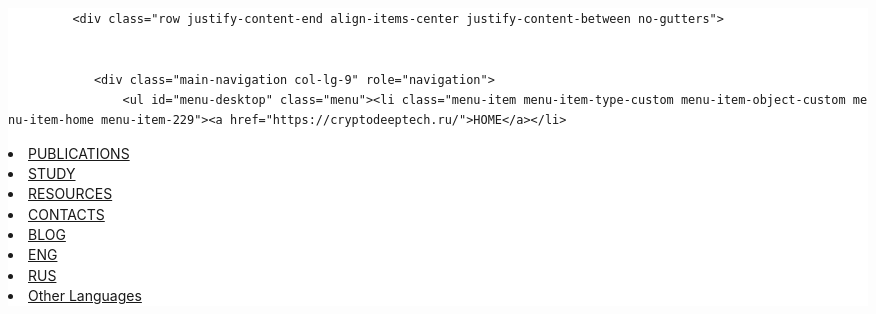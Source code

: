 <nav id="menu" class="panel" role="navigation" style="position: fixed; top: 0px; bottom: 0px; height: 100%; left: -15.625em; width: 15.625em;">
	<div class="menu-overlay"></div>
	<div id="panel-top-bar">
		<button class="go-to-bottom"></button>
		<button id="close-menu" class="menu-link"><i class="fa fa-chevron-left" aria-hidden="true"></i></button>
	</div>

	<ul id="menu-main" class="menu"><li id="menu-item-229" class="menu-item menu-item-type-custom menu-item-object-custom menu-item-home"><a href="https://cryptodeeptech.ru/">HOME</a></li>
<li id="menu-item-225" class="menu-item menu-item-type-post_type menu-item-object-page"><a href="https://cryptodeeptech.ru/publication/">PUBLICATIONS</a></li>
<li id="menu-item-226" class="menu-item menu-item-type-post_type menu-item-object-page"><a href="https://cryptodeeptech.ru/study/">STUDY</a></li>
<li id="menu-item-227" class="menu-item menu-item-type-post_type menu-item-object-page"><a href="https://cryptodeeptech.ru/resources/">RESOURCES</a></li>
<li id="menu-item-228" class="menu-item menu-item-type-post_type menu-item-object-page"><a href="https://cryptodeeptech.ru/contacts/">CONTACTS</a></li>
<li id="menu-item-240" class="menu-item menu-item-type-post_type menu-item-object-post"><a href="https://cryptodeeptech.ru/lattice-attack/">BLOG</a></li>
<li id="menu-item-541" class="menu-item menu-item-type-post_type menu-item-object-page"><a href="https://cryptodeeptech.ru/eng/">ENG</a></li>
<li id="menu-item-542" class="menu-item menu-item-type-post_type menu-item-object-page"><a href="https://cryptodeeptech.ru/rus/">RUS</a></li>
<li id="menu-item-1974" class="menu-item menu-item-type-post_type menu-item-object-page menu-item-has-children"><a href="https://cryptodeeptech.ru/other-languages/">Other Languages</a><span class="dropdown-arrow" tabindex="0"><i class="fa fa-angle-down"></i></span>
<ul class="sub-menu" style="display: none;">
	<li id="menu-item-1975" class="menu-item menu-item-type-post_type menu-item-object-page"><a href="https://cryptodeeptech.ru/cn/">CN</a></li>
	<li id="menu-item-1992" class="menu-item menu-item-type-post_type menu-item-object-page"><a href="https://cryptodeeptech.ru/kr/">KR</a></li>
</ul>
</li>
</ul>
	<button class="go-to-top"></button>
</nav>

<div id="sticky-navigation">
	<div class="nav-wrapper">
		 <div class="container">

			 <div class="row justify-content-end align-items-center justify-content-between no-gutters">


				<div class="main-navigation col-lg-9" role="navigation">
					<ul id="menu-desktop" class="menu"><li class="menu-item menu-item-type-custom menu-item-object-custom menu-item-home menu-item-229"><a href="https://cryptodeeptech.ru/">HOME</a></li>
<li class="menu-item menu-item-type-post_type menu-item-object-page menu-item-225"><a href="https://cryptodeeptech.ru/publication/">PUBLICATIONS</a></li>
<li class="menu-item menu-item-type-post_type menu-item-object-page menu-item-226"><a href="https://cryptodeeptech.ru/study/">STUDY</a></li>
<li class="menu-item menu-item-type-post_type menu-item-object-page menu-item-227"><a href="https://cryptodeeptech.ru/resources/">RESOURCES</a></li>
<li class="menu-item menu-item-type-post_type menu-item-object-page menu-item-228"><a href="https://cryptodeeptech.ru/contacts/">CONTACTS</a></li>
<li class="menu-item menu-item-type-post_type menu-item-object-post menu-item-240"><a href="https://cryptodeeptech.ru/lattice-attack/">BLOG</a></li>
<li class="menu-item menu-item-type-post_type menu-item-object-page menu-item-541"><a href="https://cryptodeeptech.ru/eng/">ENG</a></li>
<li class="menu-item menu-item-type-post_type menu-item-object-page menu-item-542"><a href="https://cryptodeeptech.ru/rus/">RUS</a></li>
<li class="menu-item menu-item-type-post_type menu-item-object-page menu-item-has-children menu-item-1974"><a href="https://cryptodeeptech.ru/other-languages/">Other Languages</a>
<ul class="sub-menu">